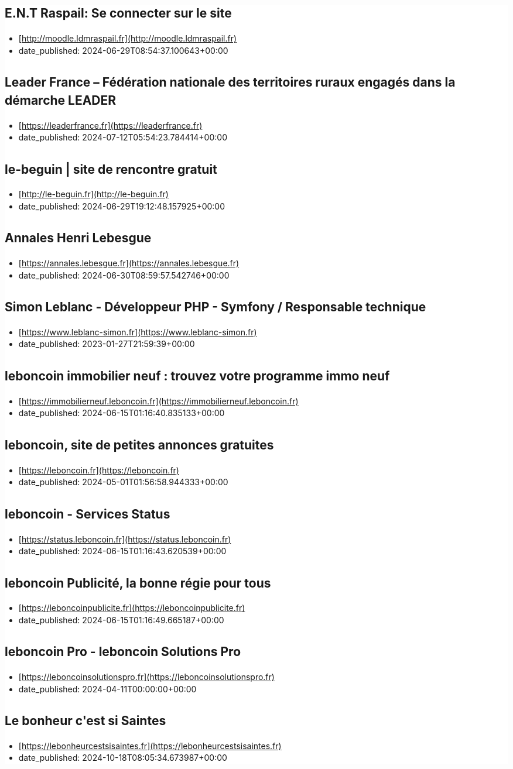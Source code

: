  ## E.N.T Raspail: Se connecter sur le site
 - [http://moodle.ldmraspail.fr](http://moodle.ldmraspail.fr)
 - date_published: 2024-06-29T08:54:37.100643+00:00

 ## Leader France – Fédération nationale des territoires ruraux engagés dans la démarche LEADER
 - [https://leaderfrance.fr](https://leaderfrance.fr)
 - date_published: 2024-07-12T05:54:23.784414+00:00

 ## le-beguin | site de rencontre gratuit
 - [http://le-beguin.fr](http://le-beguin.fr)
 - date_published: 2024-06-29T19:12:48.157925+00:00

 ## Annales Henri Lebesgue
 - [https://annales.lebesgue.fr](https://annales.lebesgue.fr)
 - date_published: 2024-06-30T08:59:57.542746+00:00

 ## Simon Leblanc - Développeur PHP - Symfony / Responsable technique
 - [https://www.leblanc-simon.fr](https://www.leblanc-simon.fr)
 - date_published: 2023-01-27T21:59:39+00:00

 ## leboncoin immobilier neuf : trouvez  votre programme immo neuf
 - [https://immobilierneuf.leboncoin.fr](https://immobilierneuf.leboncoin.fr)
 - date_published: 2024-06-15T01:16:40.835133+00:00

 ## leboncoin, site de petites annonces gratuites
 - [https://leboncoin.fr](https://leboncoin.fr)
 - date_published: 2024-05-01T01:56:58.944333+00:00

 ## leboncoin - Services Status
 - [https://status.leboncoin.fr](https://status.leboncoin.fr)
 - date_published: 2024-06-15T01:16:43.620539+00:00

 ## leboncoin Publicité, la bonne régie pour tous
 - [https://leboncoinpublicite.fr](https://leboncoinpublicite.fr)
 - date_published: 2024-06-15T01:16:49.665187+00:00

 ## leboncoin Pro - leboncoin Solutions Pro
 - [https://leboncoinsolutionspro.fr](https://leboncoinsolutionspro.fr)
 - date_published: 2024-04-11T00:00:00+00:00

 ## Le bonheur c'est si Saintes
 - [https://lebonheurcestsisaintes.fr](https://lebonheurcestsisaintes.fr)
 - date_published: 2024-10-18T08:05:34.673987+00:00
